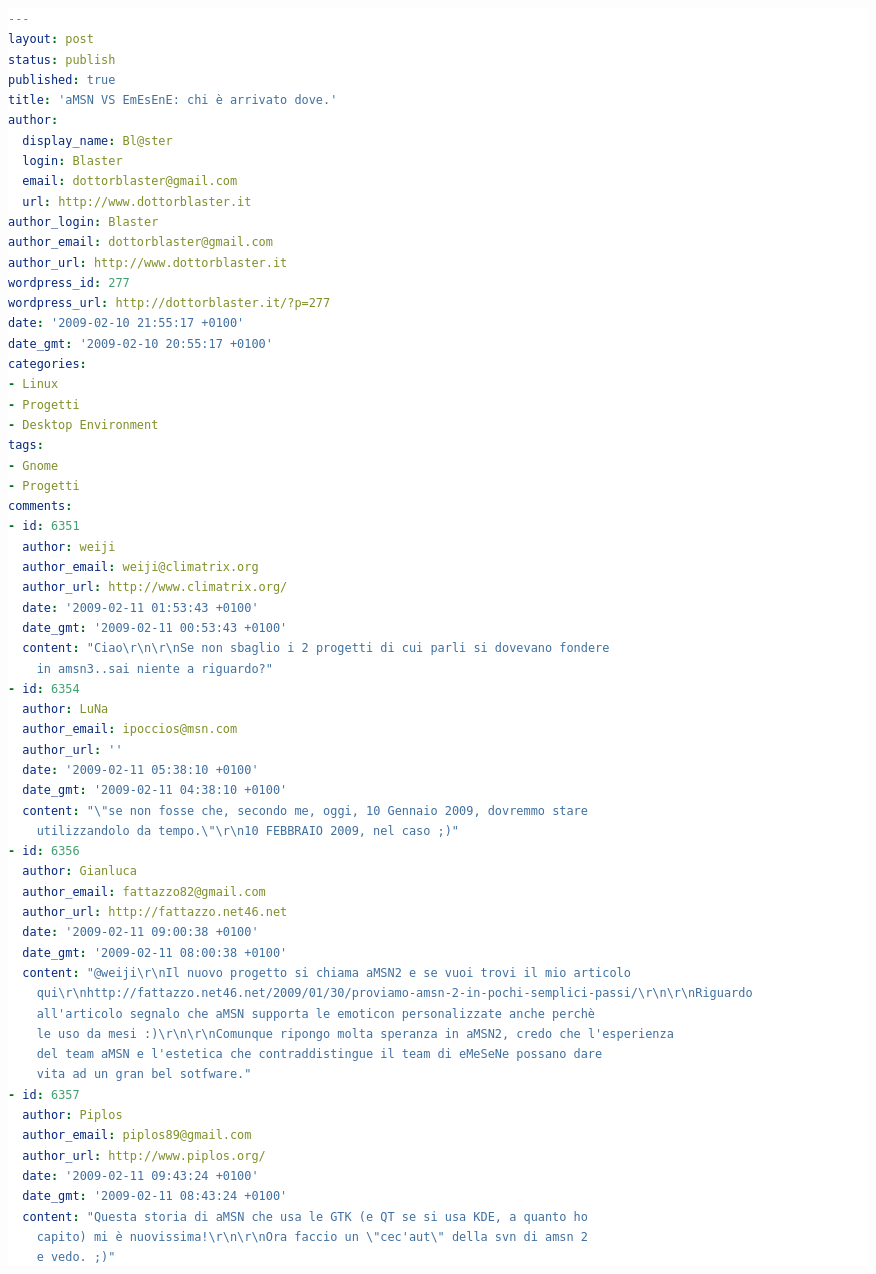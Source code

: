 ```yaml
---
layout: post
status: publish
published: true
title: 'aMSN VS EmEsEnE: chi è arrivato dove.'
author:
  display_name: Bl@ster
  login: Blaster
  email: dottorblaster@gmail.com
  url: http://www.dottorblaster.it
author_login: Blaster
author_email: dottorblaster@gmail.com
author_url: http://www.dottorblaster.it
wordpress_id: 277
wordpress_url: http://dottorblaster.it/?p=277
date: '2009-02-10 21:55:17 +0100'
date_gmt: '2009-02-10 20:55:17 +0100'
categories:
- Linux
- Progetti
- Desktop Environment
tags:
- Gnome
- Progetti
comments:
- id: 6351
  author: weiji
  author_email: weiji@climatrix.org
  author_url: http://www.climatrix.org/
  date: '2009-02-11 01:53:43 +0100'
  date_gmt: '2009-02-11 00:53:43 +0100'
  content: "Ciao\r\n\r\nSe non sbaglio i 2 progetti di cui parli si dovevano fondere
    in amsn3..sai niente a riguardo?"
- id: 6354
  author: LuNa
  author_email: ipoccios@msn.com
  author_url: ''
  date: '2009-02-11 05:38:10 +0100'
  date_gmt: '2009-02-11 04:38:10 +0100'
  content: "\"se non fosse che, secondo me, oggi, 10 Gennaio 2009, dovremmo stare
    utilizzandolo da tempo.\"\r\n10 FEBBRAIO 2009, nel caso ;)"
- id: 6356
  author: Gianluca
  author_email: fattazzo82@gmail.com
  author_url: http://fattazzo.net46.net
  date: '2009-02-11 09:00:38 +0100'
  date_gmt: '2009-02-11 08:00:38 +0100'
  content: "@weiji\r\nIl nuovo progetto si chiama aMSN2 e se vuoi trovi il mio articolo
    qui\r\nhttp://fattazzo.net46.net/2009/01/30/proviamo-amsn-2-in-pochi-semplici-passi/\r\n\r\nRiguardo
    all'articolo segnalo che aMSN supporta le emoticon personalizzate anche perchè
    le uso da mesi :)\r\n\r\nComunque ripongo molta speranza in aMSN2, credo che l'esperienza
    del team aMSN e l'estetica che contraddistingue il team di eMeSeNe possano dare
    vita ad un gran bel sotfware."
- id: 6357
  author: Piplos
  author_email: piplos89@gmail.com
  author_url: http://www.piplos.org/
  date: '2009-02-11 09:43:24 +0100'
  date_gmt: '2009-02-11 08:43:24 +0100'
  content: "Questa storia di aMSN che usa le GTK (e QT se si usa KDE, a quanto ho
    capito) mi è nuovissima!\r\n\r\nOra faccio un \"cec'aut\" della svn di amsn 2
    e vedo. ;)"
```